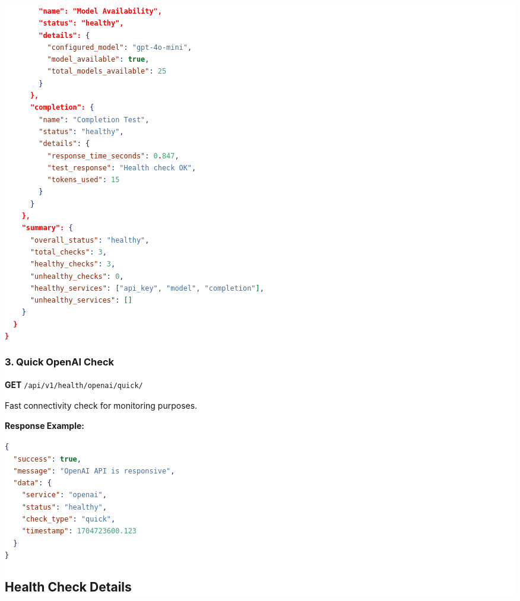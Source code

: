 ```json
        "name": "Model Availability",
        "status": "healthy",
        "details": {
          "configured_model": "gpt-4o-mini",
          "model_available": true,
          "total_models_available": 25
        }
      },
      "completion": {
        "name": "Completion Test",
        "status": "healthy",
        "details": {
          "response_time_seconds": 0.847,
          "test_response": "Health check OK",
          "tokens_used": 15
        }
      }
    },
    "summary": {
      "overall_status": "healthy",
      "total_checks": 3,
      "healthy_checks": 3,
      "unhealthy_checks": 0,
      "healthy_services": ["api_key", "model", "completion"],
      "unhealthy_services": []
    }
  }
}
```

### 3. Quick OpenAI Check
**GET** `/api/v1/health/openai/quick/`

Fast connectivity check for monitoring purposes.

**Response Example:**
```json
{
  "success": true,
  "message": "OpenAI API is responsive",
  "data": {
    "service": "openai",
    "status": "healthy",
    "check_type": "quick",
    "timestamp": 1704723600.123
  }
}
```

## Health Check Details
